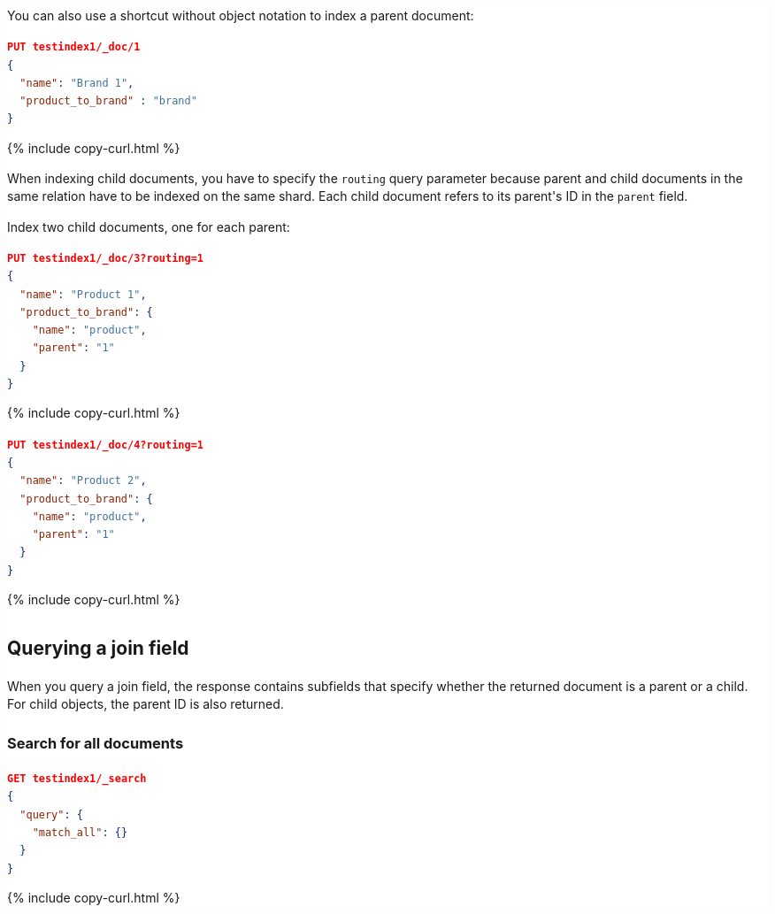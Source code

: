 You can also use a shortcut without object notation to index a parent document:

```json
PUT testindex1/_doc/1
{
  "name": "Brand 1",
  "product_to_brand" : "brand" 
}
```
{% include copy-curl.html %}

When indexing child documents, you have to specify the `routing` query parameter because parent and child documents in the same relation have to be indexed on the same shard. Each child document refers to its parent's ID in the `parent` field.

Index two child documents, one for each parent:

```json
PUT testindex1/_doc/3?routing=1
{
  "name": "Product 1",
  "product_to_brand": {
    "name": "product", 
    "parent": "1" 
  }
}
```
{% include copy-curl.html %}

```json
PUT testindex1/_doc/4?routing=1
{
  "name": "Product 2",
  "product_to_brand": {
    "name": "product", 
    "parent": "1" 
  }
}
```
{% include copy-curl.html %}

## Querying a join field

When you query a join field, the response contains subfields that specify whether the returned document is a parent or a child. For child objects, the parent ID is also returned.

### Search for all documents

```json
GET testindex1/_search
{
  "query": {
    "match_all": {}
  }
}
```
{% include copy-curl.html %}
